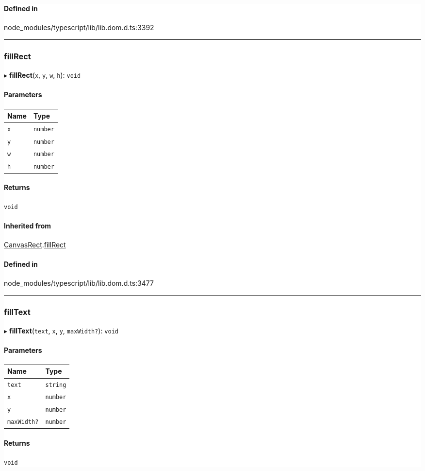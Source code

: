 #### Defined in

node_modules/typescript/lib/lib.dom.d.ts:3392

___

### fillRect

▸ **fillRect**(`x`, `y`, `w`, `h`): `void`

#### Parameters

| Name | Type |
| :------ | :------ |
| `x` | `number` |
| `y` | `number` |
| `w` | `number` |
| `h` | `number` |

#### Returns

`void`

#### Inherited from

[CanvasRect](input._internal_.CanvasRect.md).[fillRect](input._internal_.CanvasRect.md#fillrect)

#### Defined in

node_modules/typescript/lib/lib.dom.d.ts:3477

___

### fillText

▸ **fillText**(`text`, `x`, `y`, `maxWidth?`): `void`

#### Parameters

| Name | Type |
| :------ | :------ |
| `text` | `string` |
| `x` | `number` |
| `y` | `number` |
| `maxWidth?` | `number` |

#### Returns

`void`
